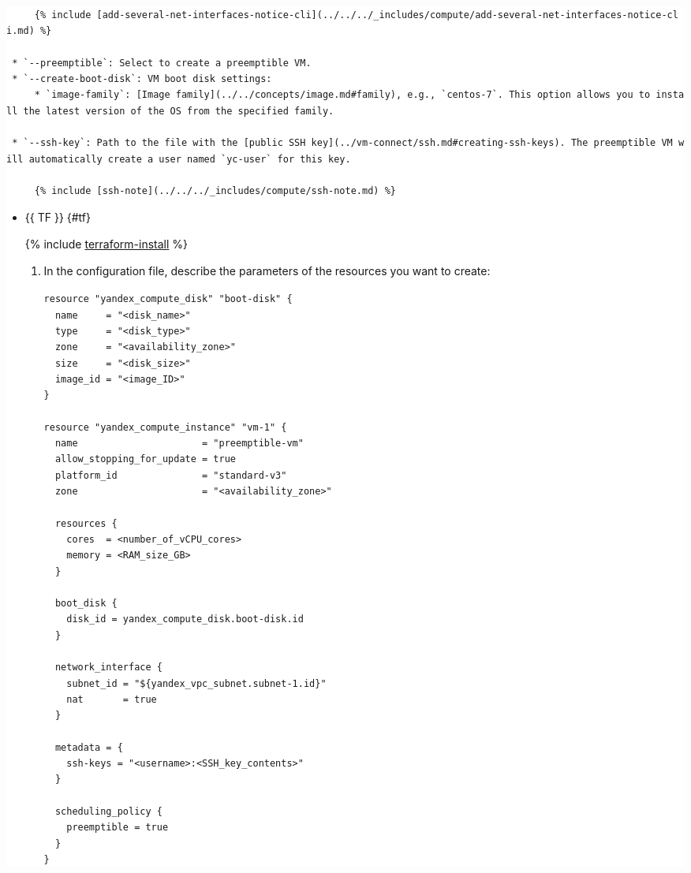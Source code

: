          {% include [add-several-net-interfaces-notice-cli](../../../_includes/compute/add-several-net-interfaces-notice-cli.md) %}

     * `--preemptible`: Select to create a preemptible VM.
     * `--create-boot-disk`: VM boot disk settings:
         * `image-family`: [Image family](../../concepts/image.md#family), e.g., `centos-7`. This option allows you to install the latest version of the OS from the specified family.

     * `--ssh-key`: Path to the file with the [public SSH key](../vm-connect/ssh.md#creating-ssh-keys). The preemptible VM will automatically create a user named `yc-user` for this key.

         {% include [ssh-note](../../../_includes/compute/ssh-note.md) %}

- {{ TF }} {#tf}

  {% include [terraform-install](../../../_includes/terraform-install.md) %}

  1. In the configuration file, describe the parameters of the resources you want to create:

     ```hcl
     resource "yandex_compute_disk" "boot-disk" {
       name     = "<disk_name>"
       type     = "<disk_type>"
       zone     = "<availability_zone>"
       size     = "<disk_size>"
       image_id = "<image_ID>"
     }

     resource "yandex_compute_instance" "vm-1" {
       name                      = "preemptible-vm"
       allow_stopping_for_update = true
       platform_id               = "standard-v3"
       zone                      = "<availability_zone>"

       resources {
         cores  = <number_of_vCPU_cores>
         memory = <RAM_size_GB>
       }

       boot_disk {
         disk_id = yandex_compute_disk.boot-disk.id
       }

       network_interface {
         subnet_id = "${yandex_vpc_subnet.subnet-1.id}"
         nat       = true
       }

       metadata = {
         ssh-keys = "<username>:<SSH_key_contents>"
       }

       scheduling_policy {
         preemptible = true
       }
     }

